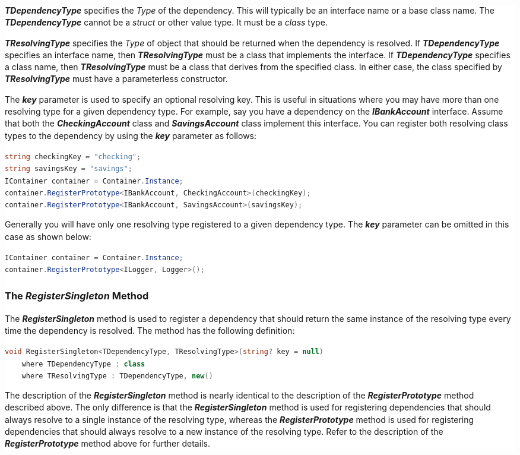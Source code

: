 <name>***TDependencyType***</name> specifies the <keyword>*Type*</keyword> of the dependency. This will typically be an interface name or a base
class name. The <name>***TDependencyType***</name> cannot be a <keyword>*struct*</keyword> or other value type. It must be a
<keyword>*class*</keyword> type.

<name>***TResolvingType***</name> specifies the <keyword>*Type*</keyword> of object that should be returned when the dependency is resolved.
If <name>***TDependencyType***</name> specifies an interface name, then <name>***TResolvingType***</name> must be a class that implements the
interface. If <name>***TDependencyType***</name> specifies a class name, then <name>***TResolvingType***</name> must be a class that derives
from the specified class. In either case, the class specified by <name>***TResolvingType***</name> must have a parameterless constructor.

The <name>***key***</name> parameter is used to specify an optional resolving key. This is useful in situations where you may have more than one
resolving type for a given dependency type. For example, say you have a dependency on the <name>***IBankAccount***</name> interface. Assume that
both the <name>***CheckingAccount***</name> class and <name>***SavingsAccount***</name> class implement this interface. You can register both
resolving class types to the dependency by using the <name>***key***</name> parameter as follows:

```csharp
string checkingKey = "checking";
string savingsKey = "savings";
IContainer container = Container.Instance;
container.RegisterPrototype<IBankAccount, CheckingAccount>(checkingKey);
container.RegisterPrototype<IBankAccount, SavingsAccount>(savingsKey);
```

Generally you will have only one resolving type registered to a given dependency type. The <name>***key***</name> parameter can be omitted in
this case as shown below:

```csharp
IContainer container = Container.Instance;
container.RegisterPrototype<ILogger, Logger>();
```

### The ***RegisterSingleton*** Method
The <name>***RegisterSingleton***</name> method is used to register a dependency that should return the same instance of the resolving type every
time the dependency is resolved. The method has the following definition:

```csharp
void RegisterSingleton<TDependencyType, TResolvingType>(string? key = null)
    where TDependencyType : class
    where TResolvingType : TDependencyType, new()
```

The description of the <name>***RegisterSingleton***</name> method is nearly identical to the description of the
<name>***RegisterPrototype***</name> method described above. The only difference is that the <name>***RegisterSingleton***</name> method is used
for registering dependencies that should always resolve to a single instance of the resolving type, whereas the <name>***RegisterPrototype***</name>
method is used for registering dependencies that should always resolve to a new instance of the resolving type. Refer to the description of the
<name>***RegisterPrototype***</name> method above for further details.
